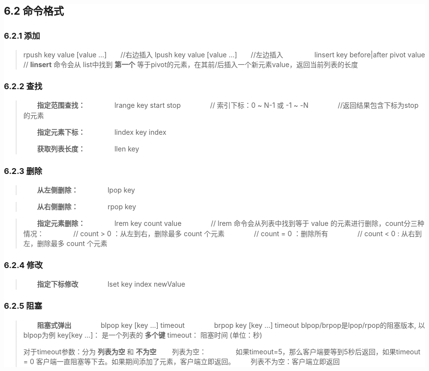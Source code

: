 ## 6.2 命令格式

### 6.2.1 添加

>rpush key value [value ...]　　//右边插入
>lpush key value [value ...]　　//左边插入
>　　　　
>linsert  key  before|after pivot value  
>// **linsert** 命令会从 list中找到 **第一个** 等于pivot的元素，在其前/后插入一个新元素value，返回当前列表的长度
　　
### 6.2.2 查找

>　　**指定范围查找：**
　　　　lrange key  start stop
　　　　// 索引下标：0 ~ N-1 或 -1 ~ -N
　　　　//返回结果包含下标为stop的元素
>
>　　**指定元素下标：**
　　　　lindex key  index
>
>　　**获取列表长度：**
　　　　llen key

### 6.2.3 删除

>　　**从左侧删除：**
　　　　lpop key

>　　**从右侧删除：**
　　　　rpop key

>　　**指定元素删除：**
　　　　lrem key count value
　　　　// lrem 命令会从列表中找到等于 value 的元素进行删除，count分三种情况：
　　　　//  count > 0 ：从左到右，删除最多 count 个元素
　　　　//  count = 0 ：删除所有
　　　　//  count < 0 : 从右到左，删除最多 count 个元素

### 6.2.4 修改

>　　**指定下标修改**
　　　　lset key  index  newValue

### 6.2.5 阻塞

>　　**阻塞式弹出**
　　　　blpop key  [key ...] timeout 
　　　　brpop key  [key ...] timeout
blpop/brpop是lpop/rpop的阻塞版本, 以blpop为例
key[key ...]： 是一个列表的 **多个键**
timeout： 阻塞时间 (单位：秒)
>
>对于timeout参数：分为 **列表为空** 和 **不为空**
　　列表为空：
　　　　如果timeout=5，那么客户端要等到5秒后返回，如果timeout = 0 客户端一直阻塞等下去。如果期间添加了元素，客户端立即返回。
　　列表不为空：客户端立即返回
